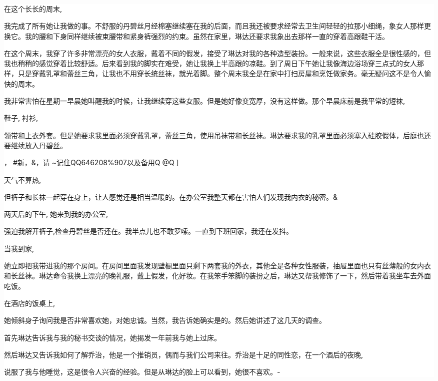 



在这个长长的周末,

我完成了所有她让我做的事。不舒服的丹碧丝月经棉塞继续塞在我的后面，而且我还被要求经常去卫生间轻轻的拉那小细绳，象女人那样更换它。我的腰和下身同样继续被束腰带和紧身裤强烈的约束。虽然在家里，琳达还要求我象出去那样一直的穿着高跟鞋干活。







在这个周末，我穿了许多非常漂亮的女人衣服，戴着不同的假发，接受了琳达对我的各种造型装扮。一般来说，这些衣服全是很性感的，但我也稍稍的感觉穿着比较舒适。后来看到我的脚实在难受，她让我换上半高跟的凉鞋。到了周日下午她让我像海边浴场穿三点式的女人那样，只是穿戴乳罩和蕾丝三角，让我也不用穿长统丝袜，就光着脚。整个周末我全是在家中打扫房屋和烹饪做家务。毫无疑问这不是令人愉快的周末。







我非常害怕在星期一早晨她叫醒我的时候，让我继续穿这些女服。但是她好像变宽厚，没有这样做。那个早晨床前是我平常的短袜,

鞋子, 衬衫,

领带和上衣外套。但是她要求我里面必须穿戴乳罩，蕾丝三角，使用吊袜带和长丝袜。琳达要求我的乳罩里面必须塞入硅胶假体，后庭也还要继续放入丹碧丝。



， #新，&，请 ~记住QQ646208%907以及备用Q @Q ]



天气不算热,

但裤子和长袜一起穿在身上，让人感觉还是相当温暖的。在办公室我整天都在害怕人们发现我内衣的秘密。&





两天后的下午, 她来到我的办公室,

强迫我解开裤子,检查丹碧丝是否还在。我半点儿也不敢罗嗦。一直到下班回家，我还在发抖。



当我到家,

她立即把我带进我的那个房间。在房间里面我发现壁橱里面只剩下两套我的外衣，其他全是各种女性服装，抽屉里面也只有丝薄般的女内衣和长丝袜。琳达命令我换上漂亮的晚礼服，戴上假发，化好妆。在我笨手笨脚的装扮之后，琳达又帮我修饰了一下，然后带着我坐车去外面吃饭。





在酒店的饭桌上,

她倾斜身子询问我是否非常喜欢她，对她忠诚。当然，我告诉她确实是的。然后她讲述了这几天的调查。





首先琳达告诉我与我的秘书交谈的情况，她揭发一年前我与她上过床。

然后琳达又告诉我如何了解乔治，他是一个推销员，偶而与我们公司来往。乔治是十足的同性恋，在一个酒后的夜晚,

说服了我与他睡觉，这是很令人兴奋的经验。但是从琳达的脸上可以看到，她很不喜欢。-


